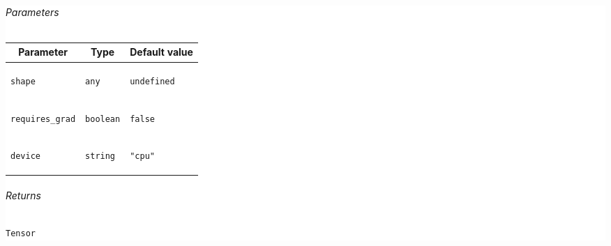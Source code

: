 ###### Parameters

<table>
<thead>
<tr>
<th>Parameter</th>
<th>Type</th>
<th>Default value</th>
</tr>
</thead>
<tbody>
<tr>
<td>

`shape`

</td>
<td>

`any`

</td>
<td>

`undefined`

</td>
</tr>
<tr>
<td>

`requires_grad`

</td>
<td>

`boolean`

</td>
<td>

`false`

</td>
</tr>
<tr>
<td>

`device`

</td>
<td>

`string`

</td>
<td>

`"cpu"`

</td>
</tr>
</tbody>
</table>

###### Returns

`Tensor`
